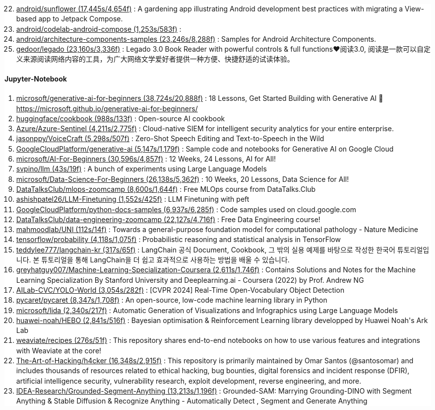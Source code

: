 22. [android/sunflower (17,445s/4,654f)](https://github.com/android/sunflower) : A gardening app illustrating Android development best practices with migrating a View-based app to Jetpack Compose.
23. [android/codelab-android-compose (1,253s/583f)](https://github.com/android/codelab-android-compose) : 
24. [android/architecture-components-samples (23,246s/8,288f)](https://github.com/android/architecture-components-samples) : Samples for Android Architecture Components.
25. [gedoor/legado (23,160s/3,336f)](https://github.com/gedoor/legado) : Legado 3.0 Book Reader with powerful controls & full functions❤️阅读3.0, 阅读是一款可以自定义来源阅读网络内容的工具，为广大网络文学爱好者提供一种方便、快捷舒适的试读体验。

#### Jupyter-Notebook
1. [microsoft/generative-ai-for-beginners (38,724s/20,888f)](https://github.com/microsoft/generative-ai-for-beginners) : 18 Lessons, Get Started Building with Generative AI 🔗 https://microsoft.github.io/generative-ai-for-beginners/
2. [huggingface/cookbook (988s/133f)](https://github.com/huggingface/cookbook) : Open-source AI cookbook
3. [Azure/Azure-Sentinel (4,211s/2,775f)](https://github.com/Azure/Azure-Sentinel) : Cloud-native SIEM for intelligent security analytics for your entire enterprise.
4. [jasonppy/VoiceCraft (5,298s/507f)](https://github.com/jasonppy/VoiceCraft) : Zero-Shot Speech Editing and Text-to-Speech in the Wild
5. [GoogleCloudPlatform/generative-ai (5,147s/1,179f)](https://github.com/GoogleCloudPlatform/generative-ai) : Sample code and notebooks for Generative AI on Google Cloud
6. [microsoft/AI-For-Beginners (30,596s/4,857f)](https://github.com/microsoft/AI-For-Beginners) : 12 Weeks, 24 Lessons, AI for All!
7. [svpino/llm (43s/19f)](https://github.com/svpino/llm) : A bunch of experiments using Large Language Models
8. [microsoft/Data-Science-For-Beginners (26,138s/5,362f)](https://github.com/microsoft/Data-Science-For-Beginners) : 10 Weeks, 20 Lessons, Data Science for All!
9. [DataTalksClub/mlops-zoomcamp (8,600s/1,644f)](https://github.com/DataTalksClub/mlops-zoomcamp) : Free MLOps course from DataTalks.Club
10. [ashishpatel26/LLM-Finetuning (1,552s/425f)](https://github.com/ashishpatel26/LLM-Finetuning) : LLM Finetuning with peft
11. [GoogleCloudPlatform/python-docs-samples (6,937s/6,285f)](https://github.com/GoogleCloudPlatform/python-docs-samples) : Code samples used on cloud.google.com
12. [DataTalksClub/data-engineering-zoomcamp (22,127s/4,716f)](https://github.com/DataTalksClub/data-engineering-zoomcamp) : Free Data Engineering course!
13. [mahmoodlab/UNI (112s/14f)](https://github.com/mahmoodlab/UNI) : Towards a general-purpose foundation model for computational pathology - Nature Medicine
14. [tensorflow/probability (4,118s/1,075f)](https://github.com/tensorflow/probability) : Probabilistic reasoning and statistical analysis in TensorFlow
15. [teddylee777/langchain-kr (317s/65f)](https://github.com/teddylee777/langchain-kr) : LangChain 공식 Document, Cookbook, 그 밖의 실용 예제를 바탕으로 작성한 한국어 튜토리얼입니다. 본 튜토리얼을 통해 LangChain을 더 쉽고 효과적으로 사용하는 방법을 배울 수 있습니다.
16. [greyhatguy007/Machine-Learning-Specialization-Coursera (2,611s/1,746f)](https://github.com/greyhatguy007/Machine-Learning-Specialization-Coursera) : Contains Solutions and Notes for the Machine Learning Specialization By Stanford University and Deeplearning.ai - Coursera (2022) by Prof. Andrew NG
17. [AILab-CVC/YOLO-World (3,054s/282f)](https://github.com/AILab-CVC/YOLO-World) : [CVPR 2024] Real-Time Open-Vocabulary Object Detection
18. [pycaret/pycaret (8,347s/1,708f)](https://github.com/pycaret/pycaret) : An open-source, low-code machine learning library in Python
19. [microsoft/lida (2,340s/217f)](https://github.com/microsoft/lida) : Automatic Generation of Visualizations and Infographics using Large Language Models
20. [huawei-noah/HEBO (2,841s/516f)](https://github.com/huawei-noah/HEBO) : Bayesian optimisation & Reinforcement Learning library developped by Huawei Noah's Ark Lab
21. [weaviate/recipes (276s/51f)](https://github.com/weaviate/recipes) : This repository shares end-to-end notebooks on how to use various features and integrations with Weaviate at the core!
22. [The-Art-of-Hacking/h4cker (16,348s/2,915f)](https://github.com/The-Art-of-Hacking/h4cker) : This repository is primarily maintained by Omar Santos (@santosomar) and includes thousands of resources related to ethical hacking, bug bounties, digital forensics and incident response (DFIR), artificial intelligence security, vulnerability research, exploit development, reverse engineering, and more.
23. [IDEA-Research/Grounded-Segment-Anything (13,213s/1,196f)](https://github.com/IDEA-Research/Grounded-Segment-Anything) : Grounded-SAM: Marrying Grounding-DINO with Segment Anything & Stable Diffusion & Recognize Anything - Automatically Detect , Segment and Generate Anything